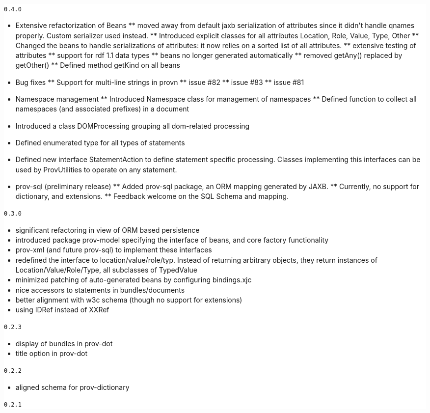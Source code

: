 `0.4.0`
* Extensive refactorization of Beans
  ** moved away from default jaxb serialization of attributes since it didn't handle qnames properly. Custom serializer used instead.
  ** Introduced explicit classes for all attributes Location, Role, Value, Type, Other
  ** Changed the beans to handle serializations of attributes: it now relies on a sorted list of all attributes.
  ** extensive testing of attributes
  ** support for rdf 1.1 data types
  ** beans no longer generated automatically
  ** removed getAny() replaced by getOther()
  ** Defined method getKind on all beans

* Bug fixes
  ** Support for multi-line strings in provn
  ** issue #82
  ** issue #83
  ** issue #81

* Namespace management
  ** Introduced Namespace class for management of namespaces
  ** Defined function to collect all namespaces (and associated prefixes) in a document

* Introduced a class DOMProcessing grouping all dom-related processing
* Defined enumerated type for all types of statements
* Defined new interface StatementAction to define statement specific processing. Classes implementing this interfaces can be  used by ProvUtilities to operate on any statement.
* prov-sql (preliminary release)
  ** Added prov-sql package, an ORM mapping generated by JAXB.
  ** Currently, no support for dictionary, and extensions.
  ** Feedback welcome on the SQL Schema and mapping.



`0.3.0`
* significant refactoring in view of ORM based persistence
* introduced package prov-model specifying the interface of beans, and core factory functionality
* prov-xml (and future prov-sql) to implement these interfaces
* redefined the interface to location/value/role/typ. Instead of returning arbitrary objects, they return instances of Location/Value/Role/Type, all subclasses of TypedValue
* minimized patching of auto-generated beans by configuring bindings.xjc
* nice accessors to statements in bundles/documents
* better alignment with w3c schema (though no support for extensions)
* using IDRef instead of XXRef

`0.2.3`

* display of bundles in prov-dot
* title option in prov-dot

`0.2.2`

* aligned schema for prov-dictionary

`0.2.1`
